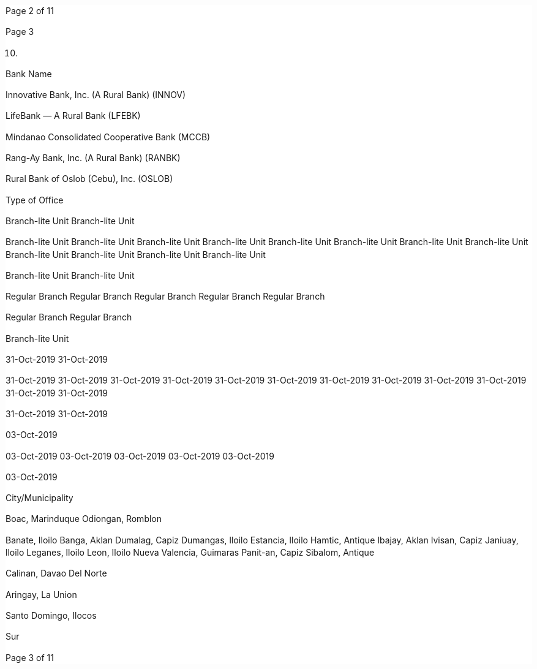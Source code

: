 Page 2 of 11

Page 3

10.

Bank Name

Innovative Bank, Inc. (A Rural Bank) (INNOV)

LifeBank — A Rural Bank (LFEBK)

Mindanao Consolidated Cooperative Bank (MCCB)

Rang-Ay Bank, Inc. (A Rural Bank) (RANBK)

Rural Bank of Oslob (Cebu), Inc. (OSLOB)

Type of Office

Branch-lite Unit Branch-lite Unit

Branch-lite Unit Branch-lite Unit Branch-lite Unit Branch-lite Unit Branch-lite Unit Branch-lite Unit Branch-lite Unit Branch-lite Unit Branch-lite Unit Branch-lite Unit Branch-lite Unit Branch-lite Unit

Branch-lite Unit Branch-lite Unit

Regular Branch Regular Branch Regular Branch Regular Branch Regular Branch

Regular Branch Regular Branch

Branch-lite Unit

31-Oct-2019 31-Oct-2019

31-Oct-2019 31-Oct-2019 31-Oct-2019 31-Oct-2019 31-Oct-2019 31-Oct-2019 31-Oct-2019 31-Oct-2019 31-Oct-2019 31-Oct-2019 31-Oct-2019 31-Oct-2019

31-Oct-2019 31-Oct-2019

03-Oct-2019

03-Oct-2019 03-Oct-2019 03-Oct-2019 03-Oct-2019 03-Oct-2019

03-Oct-2019

City/Municipality

Boac, Marinduque Odiongan, Romblon

Banate, Iloilo Banga, Aklan Dumalag, Capiz Dumangas, lloilo Estancia, lloilo Hamtic, Antique Ibajay, Aklan Ivisan, Capiz Janiuay, lloilo Leganes, lloilo Leon, Iloilo Nueva Valencia, Guimaras Panit-an, Capiz Sibalom, Antique

Calinan, Davao Del Norte

Aringay, La Union

Santo Domingo, Ilocos

Sur

Page 3 of 11
